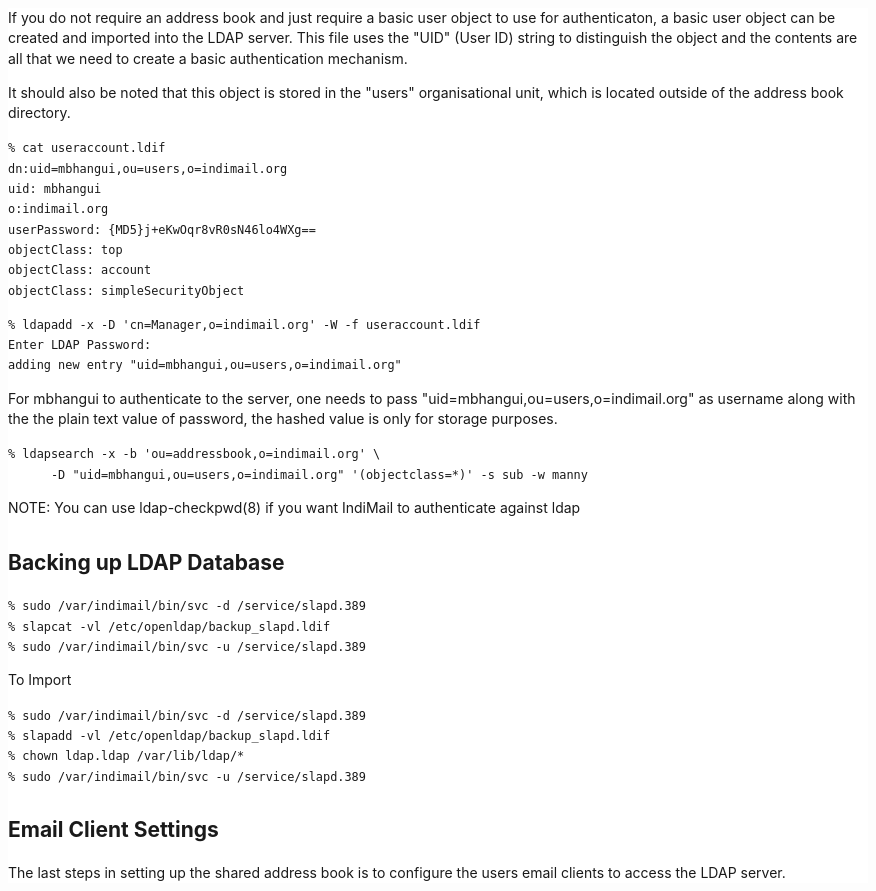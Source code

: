 If you do not require an address book and just require a basic user object to use for
authenticaton, a basic user object can be created and imported into the LDAP server.
This file uses the "UID" (User ID) string to distinguish the object and the contents are
all that we need to create a basic authentication mechanism.

It should also be noted that this object is stored in the "users" organisational unit, which
is located outside of the address book directory.

```
% cat useraccount.ldif 
dn:uid=mbhangui,ou=users,o=indimail.org
uid: mbhangui
o:indimail.org
userPassword: {MD5}j+eKwOqr8vR0sN46lo4WXg==
objectClass: top
objectClass: account
objectClass: simpleSecurityObject
```

```
% ldapadd -x -D 'cn=Manager,o=indimail.org' -W -f useraccount.ldif
Enter LDAP Password:
adding new entry "uid=mbhangui,ou=users,o=indimail.org"
```

For mbhangui to authenticate to the server, one needs to pass
"uid=mbhangui,ou=users,o=indimail.org" as username along with the the plain text value of
password, the hashed value is only for storage purposes. 

```
% ldapsearch -x -b 'ou=addressbook,o=indimail.org' \
      -D "uid=mbhangui,ou=users,o=indimail.org" '(objectclass=*)' -s sub -w manny
```

NOTE: You can use ldap-checkpwd(8) if you want IndiMail to authenticate against ldap

## Backing up LDAP Database

```
% sudo /var/indimail/bin/svc -d /service/slapd.389
% slapcat -vl /etc/openldap/backup_slapd.ldif
% sudo /var/indimail/bin/svc -u /service/slapd.389
```

To Import

```
% sudo /var/indimail/bin/svc -d /service/slapd.389
% slapadd -vl /etc/openldap/backup_slapd.ldif
% chown ldap.ldap /var/lib/ldap/*
% sudo /var/indimail/bin/svc -u /service/slapd.389
```

## Email Client Settings

The last steps in setting up the shared address book is to configure the users email clients
to access the LDAP server.
